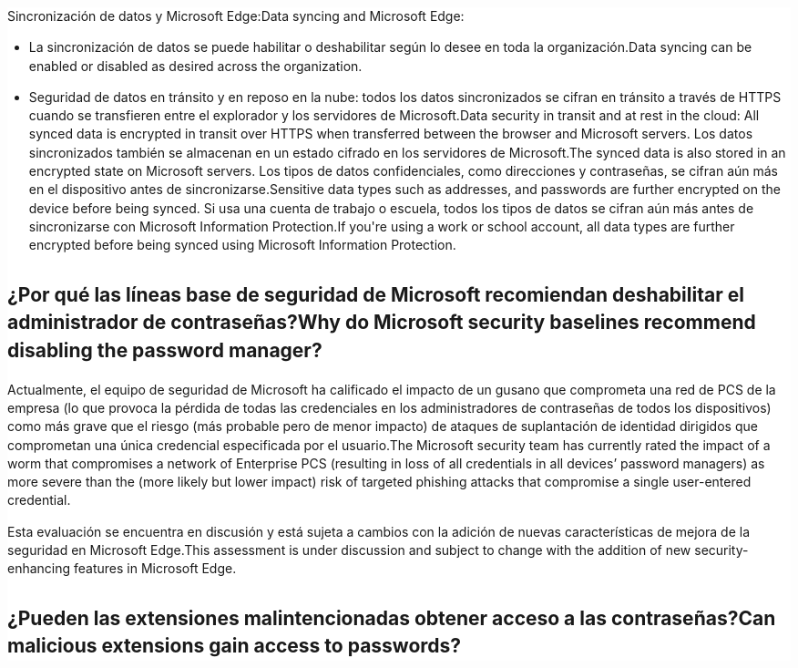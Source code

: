 <span data-ttu-id="a1b56-158">Sincronización de datos y Microsoft Edge:</span><span class="sxs-lookup"><span data-stu-id="a1b56-158">Data syncing and Microsoft Edge:</span></span>

- <span data-ttu-id="a1b56-159">La sincronización de datos se puede habilitar o deshabilitar según lo desee en toda la organización.</span><span class="sxs-lookup"><span data-stu-id="a1b56-159">Data syncing can be enabled or disabled as desired across the organization.</span></span>

- <span data-ttu-id="a1b56-160">Seguridad de datos en tránsito y en reposo en la nube: todos los datos sincronizados se cifran en tránsito a través de HTTPS cuando se transfieren entre el explorador y los servidores de Microsoft.</span><span class="sxs-lookup"><span data-stu-id="a1b56-160">Data security in transit and at rest in the cloud: All synced data is encrypted in transit over HTTPS when transferred between the browser and Microsoft servers.</span></span> <span data-ttu-id="a1b56-161">Los datos sincronizados también se almacenan en un estado cifrado en los servidores de Microsoft.</span><span class="sxs-lookup"><span data-stu-id="a1b56-161">The synced data is also stored in an encrypted state on Microsoft servers.</span></span> <span data-ttu-id="a1b56-162">Los tipos de datos confidenciales, como direcciones y contraseñas, se cifran aún más en el dispositivo antes de sincronizarse.</span><span class="sxs-lookup"><span data-stu-id="a1b56-162">Sensitive data types such as addresses, and passwords are further encrypted on the device before being synced.</span></span> <span data-ttu-id="a1b56-163">Si usa una cuenta de trabajo o escuela, todos los tipos de datos se cifran aún más antes de sincronizarse con Microsoft Information Protection.</span><span class="sxs-lookup"><span data-stu-id="a1b56-163">If you're using a work or school account, all data types are further encrypted before being synced using Microsoft Information Protection.</span></span>

## <a name="why-do-microsoft-security-baselines-recommend-disabling-the-password-manager"></a><span data-ttu-id="a1b56-164">¿Por qué las líneas base de seguridad de Microsoft recomiendan deshabilitar el administrador de contraseñas?</span><span class="sxs-lookup"><span data-stu-id="a1b56-164">Why do Microsoft security baselines recommend disabling the password manager?</span></span>

<span data-ttu-id="a1b56-165">Actualmente, el equipo de seguridad de Microsoft ha calificado el impacto de un gusano que comprometa una red de PCS de la empresa (lo que provoca la pérdida de todas las credenciales en los administradores de contraseñas de todos los dispositivos) como más grave que el riesgo (más probable pero de menor impacto) de ataques de suplantación de identidad dirigidos que comprometan una única credencial especificada por el usuario.</span><span class="sxs-lookup"><span data-stu-id="a1b56-165">The Microsoft security team has currently rated the impact of a worm that compromises a network of Enterprise PCS (resulting in loss of all credentials in all devices’ password managers) as more severe than the (more likely but lower impact) risk of targeted phishing attacks that compromise a single user-entered credential.</span></span>

<span data-ttu-id="a1b56-166">Esta evaluación se encuentra en discusión y está sujeta a cambios con la adición de nuevas características de mejora de la seguridad en Microsoft Edge.</span><span class="sxs-lookup"><span data-stu-id="a1b56-166">This assessment is under discussion and subject to change with the addition of new security-enhancing features in Microsoft Edge.</span></span>

## <a name="can-malicious-extensions-gain-access-to-passwords"></a><span data-ttu-id="a1b56-167">¿Pueden las extensiones malintencionadas obtener acceso a las contraseñas?</span><span class="sxs-lookup"><span data-stu-id="a1b56-167">Can malicious extensions gain access to passwords?</span></span>
